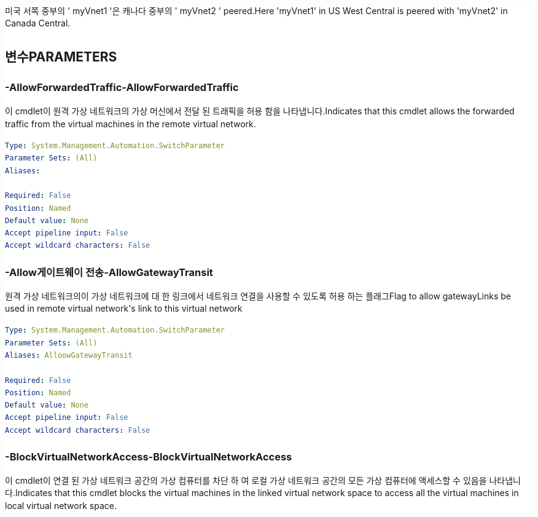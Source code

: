 <span data-ttu-id="5419a-111">미국 서쪽 중부의 ' myVnet1 '은 캐나다 중부의 ' myVnet2 ' peered.</span><span class="sxs-lookup"><span data-stu-id="5419a-111">Here 'myVnet1' in US West Central is peered with 'myVnet2' in Canada Central.</span></span>

## <span data-ttu-id="5419a-112">변수</span><span class="sxs-lookup"><span data-stu-id="5419a-112">PARAMETERS</span></span>

### <span data-ttu-id="5419a-113">-AllowForwardedTraffic</span><span class="sxs-lookup"><span data-stu-id="5419a-113">-AllowForwardedTraffic</span></span>
<span data-ttu-id="5419a-114">이 cmdlet이 원격 가상 네트워크의 가상 머신에서 전달 된 트래픽을 허용 함을 나타냅니다.</span><span class="sxs-lookup"><span data-stu-id="5419a-114">Indicates that this cmdlet allows the forwarded traffic from the virtual machines in the remote virtual network.</span></span>

```yaml
Type: System.Management.Automation.SwitchParameter
Parameter Sets: (All)
Aliases: 

Required: False
Position: Named
Default value: None
Accept pipeline input: False
Accept wildcard characters: False
```

### <span data-ttu-id="5419a-115">-Allow게이트웨이 전송</span><span class="sxs-lookup"><span data-stu-id="5419a-115">-AllowGatewayTransit</span></span>
<span data-ttu-id="5419a-116">원격 가상 네트워크의이 가상 네트워크에 대 한 링크에서 네트워크 연결을 사용할 수 있도록 허용 하는 플래그</span><span class="sxs-lookup"><span data-stu-id="5419a-116">Flag to allow gatewayLinks be used in remote virtual network's link to this virtual network</span></span>

```yaml
Type: System.Management.Automation.SwitchParameter
Parameter Sets: (All)
Aliases: AlloowGatewayTransit

Required: False
Position: Named
Default value: None
Accept pipeline input: False
Accept wildcard characters: False
```

### <span data-ttu-id="5419a-117">-BlockVirtualNetworkAccess</span><span class="sxs-lookup"><span data-stu-id="5419a-117">-BlockVirtualNetworkAccess</span></span>
<span data-ttu-id="5419a-118">이 cmdlet이 연결 된 가상 네트워크 공간의 가상 컴퓨터를 차단 하 여 로컬 가상 네트워크 공간의 모든 가상 컴퓨터에 액세스할 수 있음을 나타냅니다.</span><span class="sxs-lookup"><span data-stu-id="5419a-118">Indicates that this cmdlet blocks the virtual machines in the linked virtual network space to access all the virtual machines in local virtual network space.</span></span>
